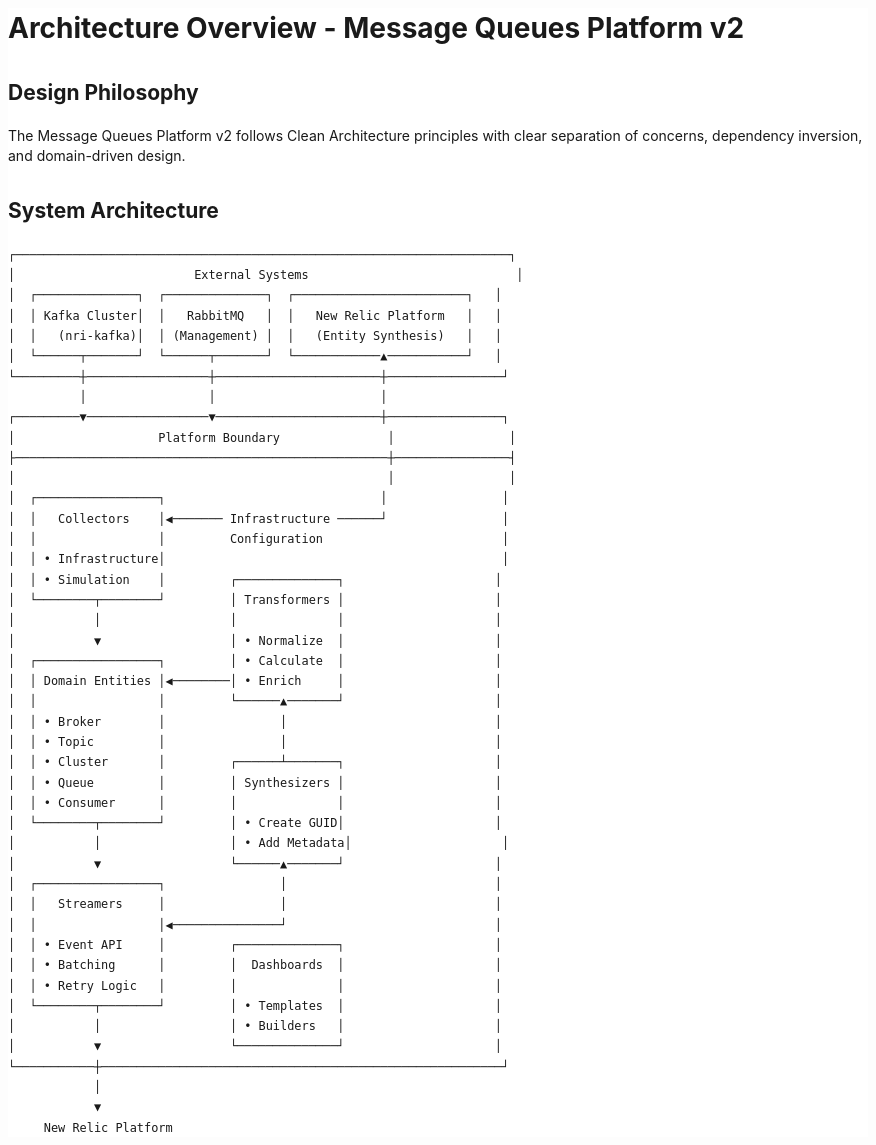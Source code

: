 # Architecture Overview - Message Queues Platform v2

## Design Philosophy

The Message Queues Platform v2 follows Clean Architecture principles with clear separation of concerns, dependency inversion, and domain-driven design.

## System Architecture

```
┌─────────────────────────────────────────────────────────────────────┐
│                         External Systems                             │
│  ┌──────────────┐  ┌──────────────┐  ┌────────────────────────┐   │
│  │ Kafka Cluster│  │   RabbitMQ   │  │   New Relic Platform   │   │
│  │   (nri-kafka)│  │ (Management) │  │   (Entity Synthesis)   │   │
│  └──────┬───────┘  └──────┬───────┘  └────────────▲───────────┘   │
└─────────┼─────────────────┼───────────────────────┼────────────────┘
          │                 │                       │
┌─────────▼─────────────────▼───────────────────────┼────────────────┐
│                    Platform Boundary               │                │
├────────────────────────────────────────────────────┼────────────────┤
│                                                    │                │
│  ┌─────────────────┐                              │                │
│  │   Collectors    │◀─────── Infrastructure ──────┘                │
│  │                 │         Configuration                         │
│  │ • Infrastructure│                                               │
│  │ • Simulation    │         ┌──────────────┐                     │
│  └────────┬────────┘         │ Transformers │                     │
│           │                  │              │                     │
│           ▼                  │ • Normalize  │                     │
│  ┌─────────────────┐         │ • Calculate  │                     │
│  │ Domain Entities │◀────────│ • Enrich     │                     │
│  │                 │         └──────▲───────┘                     │
│  │ • Broker        │                │                             │
│  │ • Topic         │                │                             │
│  │ • Cluster       │         ┌──────┴───────┐                     │
│  │ • Queue         │         │ Synthesizers │                     │
│  │ • Consumer      │         │              │                     │
│  └────────┬────────┘         │ • Create GUID│                     │
│           │                  │ • Add Metadata│                     │
│           ▼                  └──────▲───────┘                     │
│  ┌─────────────────┐                │                             │
│  │   Streamers     │                │                             │
│  │                 │◀───────────────┘                             │
│  │ • Event API     │         ┌──────────────┐                     │
│  │ • Batching      │         │  Dashboards  │                     │
│  │ • Retry Logic   │         │              │                     │
│  └────────┬────────┘         │ • Templates  │                     │
│           │                  │ • Builders   │                     │
│           ▼                  └──────────────┘                     │
└───────────┼────────────────────────────────────────────────────────┘
            │
            ▼
     New Relic Platform
```
